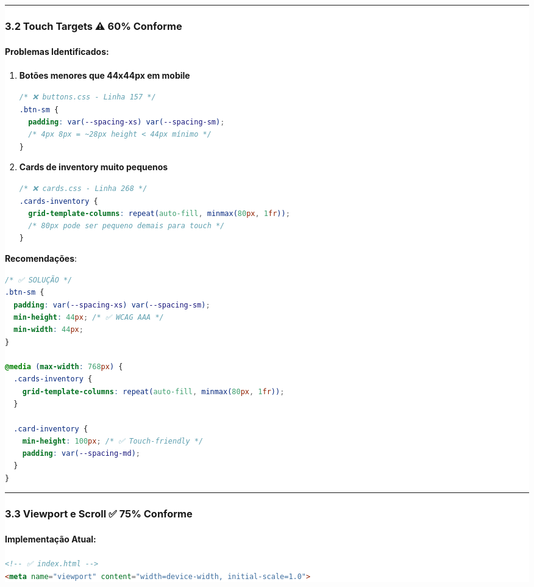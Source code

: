 
---

### **3.2 Touch Targets** ⚠️ **60% Conforme**

#### **Problemas Identificados**:

1. **Botões menores que 44x44px em mobile**
   ```css
   /* ❌ buttons.css - Linha 157 */
   .btn-sm {
     padding: var(--spacing-xs) var(--spacing-sm);
     /* 4px 8px = ~28px height < 44px mínimo */
   }
   ```

2. **Cards de inventory muito pequenos**
   ```css
   /* ❌ cards.css - Linha 268 */
   .cards-inventory {
     grid-template-columns: repeat(auto-fill, minmax(80px, 1fr));
     /* 80px pode ser pequeno demais para touch */
   }
   ```

**Recomendações**:
```css
/* ✅ SOLUÇÃO */
.btn-sm {
  padding: var(--spacing-xs) var(--spacing-sm);
  min-height: 44px; /* ✅ WCAG AAA */
  min-width: 44px;
}

@media (max-width: 768px) {
  .cards-inventory {
    grid-template-columns: repeat(auto-fill, minmax(80px, 1fr));
  }
  
  .card-inventory {
    min-height: 100px; /* ✅ Touch-friendly */
    padding: var(--spacing-md);
  }
}
```

---

### **3.3 Viewport e Scroll** ✅ **75% Conforme**

#### **Implementação Atual**:
```html
<!-- ✅ index.html -->
<meta name="viewport" content="width=device-width, initial-scale=1.0">
```
